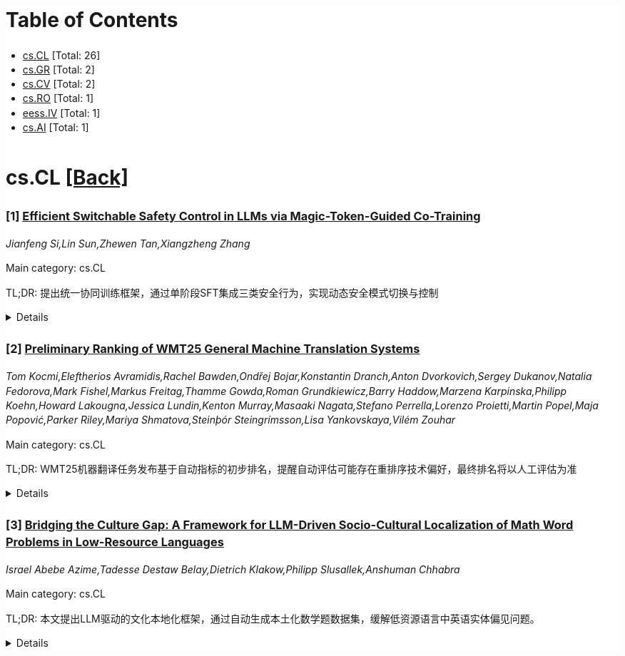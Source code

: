 <div id=toc></div>

# Table of Contents

- [cs.CL](#cs.CL) [Total: 26]
- [cs.GR](#cs.GR) [Total: 2]
- [cs.CV](#cs.CV) [Total: 2]
- [cs.RO](#cs.RO) [Total: 1]
- [eess.IV](#eess.IV) [Total: 1]
- [cs.AI](#cs.AI) [Total: 1]


<div id='cs.CL'></div>

# cs.CL [[Back]](#toc)

### [1] [Efficient Switchable Safety Control in LLMs via Magic-Token-Guided Co-Training](https://arxiv.org/abs/2508.14904)
*Jianfeng Si,Lin Sun,Zhewen Tan,Xiangzheng Zhang*

Main category: cs.CL

TL;DR: 提出统一协同训练框架，通过单阶段SFT集成三类安全行为，实现动态安全模式切换与控制


<details><summary>Details</summary></details>


### [2] [Preliminary Ranking of WMT25 General Machine Translation Systems](https://arxiv.org/abs/2508.14909)
*Tom Kocmi,Eleftherios Avramidis,Rachel Bawden,Ondřej Bojar,Konstantin Dranch,Anton Dvorkovich,Sergey Dukanov,Natalia Fedorova,Mark Fishel,Markus Freitag,Thamme Gowda,Roman Grundkiewicz,Barry Haddow,Marzena Karpinska,Philipp Koehn,Howard Lakougna,Jessica Lundin,Kenton Murray,Masaaki Nagata,Stefano Perrella,Lorenzo Proietti,Martin Popel,Maja Popović,Parker Riley,Mariya Shmatova,Steinþór Steingrímsson,Lisa Yankovskaya,Vilém Zouhar*

Main category: cs.CL

TL;DR: WMT25机器翻译任务发布基于自动指标的初步排名，提醒自动评估可能存在重排序技术偏好，最终排名将以人工评估为准


<details><summary>Details</summary></details>


### [3] [Bridging the Culture Gap: A Framework for LLM-Driven Socio-Cultural Localization of Math Word Problems in Low-Resource Languages](https://arxiv.org/abs/2508.14913)
*Israel Abebe Azime,Tadesse Destaw Belay,Dietrich Klakow,Philipp Slusallek,Anshuman Chhabra*

Main category: cs.CL

TL;DR: 本文提出LLM驱动的文化本地化框架，通过自动生成本土化数学题数据集，缓解低资源语言中英语实体偏见问题。


<details><summary>Details</summary></details>
